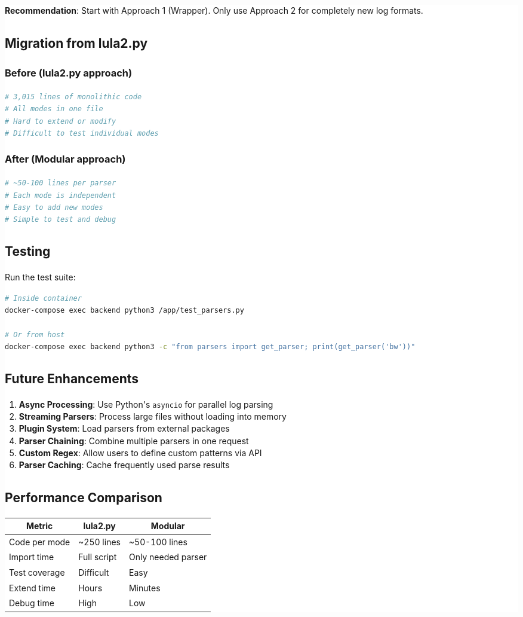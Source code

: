 **Recommendation**: Start with Approach 1 (Wrapper). Only use Approach 2 for completely new log formats.

## Migration from lula2.py

### Before (lula2.py approach)
```python
# 3,015 lines of monolithic code
# All modes in one file
# Hard to extend or modify
# Difficult to test individual modes
```

### After (Modular approach)
```python
# ~50-100 lines per parser
# Each mode is independent
# Easy to add new modes
# Simple to test and debug
```

## Testing

Run the test suite:

```bash
# Inside container
docker-compose exec backend python3 /app/test_parsers.py

# Or from host
docker-compose exec backend python3 -c "from parsers import get_parser; print(get_parser('bw'))"
```

## Future Enhancements

1. **Async Processing**: Use Python's `asyncio` for parallel log parsing
2. **Streaming Parsers**: Process large files without loading into memory
3. **Plugin System**: Load parsers from external packages
4. **Parser Chaining**: Combine multiple parsers in one request
5. **Custom Regex**: Allow users to define custom patterns via API
6. **Parser Caching**: Cache frequently used parse results

## Performance Comparison

| Metric | lula2.py | Modular |
|--------|----------|---------|
| Code per mode | ~250 lines | ~50-100 lines |
| Import time | Full script | Only needed parser |
| Test coverage | Difficult | Easy |
| Extend time | Hours | Minutes |
| Debug time | High | Low |

